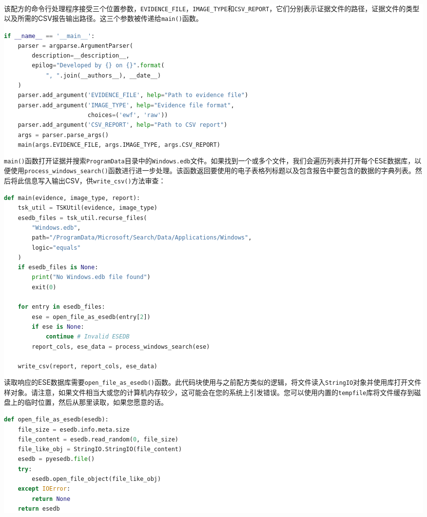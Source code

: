 该配方的命令行处理程序接受三个位置参数，`EVIDENCE_FILE`，`IMAGE_TYPE`和`CSV_REPORT`，它们分别表示证据文件的路径，证据文件的类型以及所需的CSV报告输出路径。这三个参数被传递给`main()`函数。

```py
if __name__ == '__main__':
    parser = argparse.ArgumentParser(
        description=__description__,
        epilog="Developed by {} on {}".format(
            ", ".join(__authors__), __date__)
    )
    parser.add_argument('EVIDENCE_FILE', help="Path to evidence file")
    parser.add_argument('IMAGE_TYPE', help="Evidence file format",
                        choices=('ewf', 'raw'))
    parser.add_argument('CSV_REPORT', help="Path to CSV report")
    args = parser.parse_args()
    main(args.EVIDENCE_FILE, args.IMAGE_TYPE, args.CSV_REPORT)
```

`main()`函数打开证据并搜索`ProgramData`目录中的`Windows.edb`文件。如果找到一个或多个文件，我们会遍历列表并打开每个ESE数据库，以便使用`process_windows_search()`函数进行进一步处理。该函数返回要使用的电子表格列标题以及包含报告中要包含的数据的字典列表。然后将此信息写入输出CSV，供`write_csv()`方法审查：

```py
def main(evidence, image_type, report):
    tsk_util = TSKUtil(evidence, image_type)
    esedb_files = tsk_util.recurse_files(
        "Windows.edb",
        path="/ProgramData/Microsoft/Search/Data/Applications/Windows",
        logic="equals"
    )
    if esedb_files is None:
        print("No Windows.edb file found")
        exit(0)

    for entry in esedb_files:
        ese = open_file_as_esedb(entry[2])
        if ese is None:
            continue # Invalid ESEDB
        report_cols, ese_data = process_windows_search(ese)

    write_csv(report, report_cols, ese_data)
```

读取响应的ESE数据库需要`open_file_as_esedb()`函数。此代码块使用与之前配方类似的逻辑，将文件读入`StringIO`对象并使用库打开文件样对象。请注意，如果文件相当大或您的计算机内存较少，这可能会在您的系统上引发错误。您可以使用内置的`tempfile`库将文件缓存到磁盘上的临时位置，然后从那里读取，如果您愿意的话。

```py
def open_file_as_esedb(esedb):
    file_size = esedb.info.meta.size
    file_content = esedb.read_random(0, file_size)
    file_like_obj = StringIO.StringIO(file_content)
    esedb = pyesedb.file()
    try:
        esedb.open_file_object(file_like_obj)
    except IOError:
        return None
    return esedb
```
